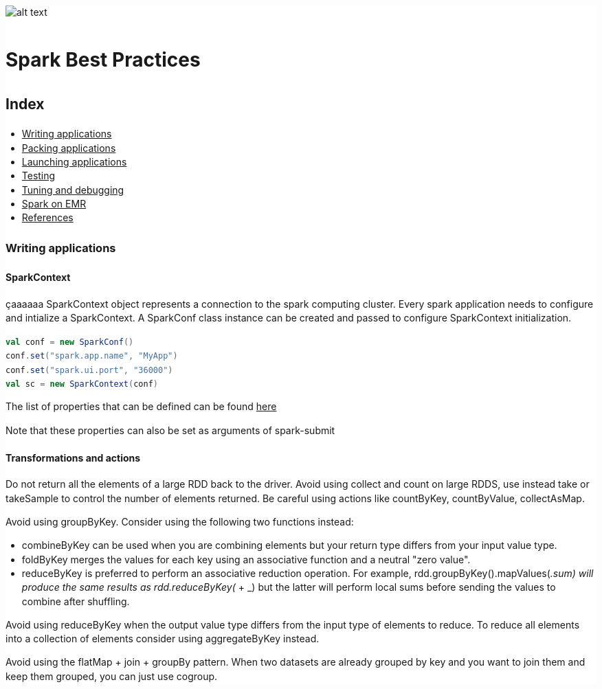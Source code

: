 ![alt text](static/spark-logo.png "SPARK")

# Spark Best Practices

## Index

* [Writing applications](#writing-applications)
* [Packing applications](#packing-applications)
* [Launching applications](#launching-applications)
* [Testing](#testing)
* [Tuning and debugging](#tuning-and-debugging)
* [Spark on EMR](#spark-on-emr)
* [References](#references)

### Writing applications

#### SparkContext
çaaaaaa
SparkContext object represents a connection to the spark computing cluster. Every spark application needs to configure and intialize a SparkContext. A SparkConf class instance can be created and passed to configure SparkContext initialization.

````scala
val conf = new SparkConf()
conf.set("spark.app.name", "MyApp")
conf.set("spark.ui.port", "36000")
val sc = new SparkContext(conf)
````
The list of properties that can be defined can be found [here](http://spark.apache.org/docs/latest/configuration.html#spark-properties)

Note that these properties can also be set as arguments of spark-submit


#### Transformations and actions

Do not return all the elements of a large RDD back to the driver. Avoid using collect and count on large RDDS, use instead take or takeSample to control the number of elements returned. Be careful using actions like  countByKey, countByValue, collectAsMap.

Avoid using groupByKey. Consider using the following two functions instead:
* combineByKey can be used when you are combining elements but your return type differs from your input value type.
* foldByKey merges the values for each key using an associative function and a neutral "zero value".
* reduceByKey is preferred to perform an associative reduction operation. For example, rdd.groupByKey().mapValues(_.sum) will produce the same results as rdd.reduceByKey(_ + _) but the latter will perform local sums before sending the values to combine after shuffling.

Avoid using reduceByKey when the output value type differs from the input type of elements to reduce. To reduce all elements into a collection of elements consider using aggregateByKey instead.

Avoid using the flatMap + join + groupBy pattern. When two datasets are already grouped by key and you want to join them and keep them grouped, you can just use cogroup.
